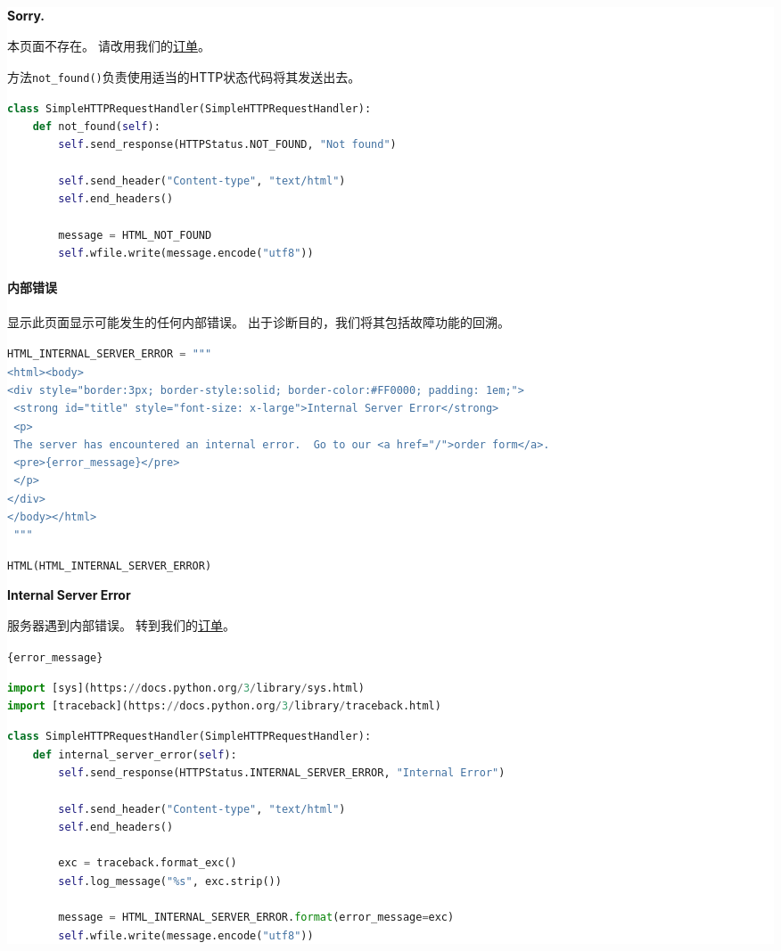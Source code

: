 **Sorry.**

本页面不存在。 请改用我们的[订单](/)。

方法`not_found()`负责使用适当的HTTP状态代码将其发送出去。

```py
class SimpleHTTPRequestHandler(SimpleHTTPRequestHandler):
    def not_found(self):
        self.send_response(HTTPStatus.NOT_FOUND, "Not found")

        self.send_header("Content-type", "text/html")
        self.end_headers()

        message = HTML_NOT_FOUND
        self.wfile.write(message.encode("utf8"))

```

#### 内部错误

显示此页面显示可能发生的任何内部错误。 出于诊断目的，我们将其包括故障功能的回溯。

```py
HTML_INTERNAL_SERVER_ERROR = """
<html><body>
<div style="border:3px; border-style:solid; border-color:#FF0000; padding: 1em;">
 <strong id="title" style="font-size: x-large">Internal Server Error</strong>
 <p>
 The server has encountered an internal error.  Go to our <a href="/">order form</a>.
 <pre>{error_message}</pre>
 </p>
</div>
</body></html>
 """

```

```py
HTML(HTML_INTERNAL_SERVER_ERROR)

```

**Internal Server Error**

服务器遇到内部错误。 转到我们的[订单](/)。

```py
{error_message}
```

```py
import [sys](https://docs.python.org/3/library/sys.html)
import [traceback](https://docs.python.org/3/library/traceback.html)

```

```py
class SimpleHTTPRequestHandler(SimpleHTTPRequestHandler):
    def internal_server_error(self):
        self.send_response(HTTPStatus.INTERNAL_SERVER_ERROR, "Internal Error")

        self.send_header("Content-type", "text/html")
        self.end_headers()

        exc = traceback.format_exc()
        self.log_message("%s", exc.strip())

        message = HTML_INTERNAL_SERVER_ERROR.format(error_message=exc)
        self.wfile.write(message.encode("utf8"))

```